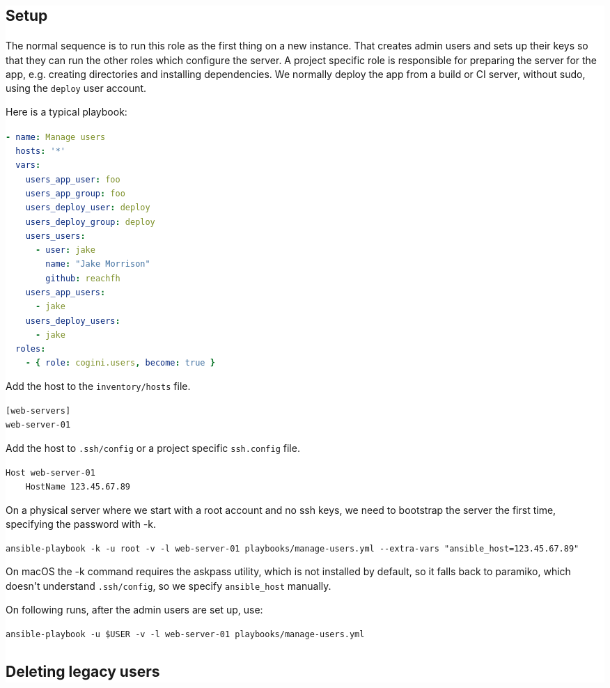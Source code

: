 ## Setup

The normal sequence is to run this role as the first thing on a new instance.
That creates admin users and sets up their keys so that they can run the
other roles which configure the server. A project specific role is responsible
for preparing the server for the app, e.g. creating directories and installing
dependencies. We normally deploy the app from a build or CI server, without sudo,
using the `deploy` user account. 

Here is a typical playbook:

```yaml
- name: Manage users
  hosts: '*'
  vars:
    users_app_user: foo
    users_app_group: foo
    users_deploy_user: deploy
    users_deploy_group: deploy
    users_users:
      - user: jake
        name: "Jake Morrison"
        github: reachfh
    users_app_users:
      - jake
    users_deploy_users:
      - jake
  roles:
    - { role: cogini.users, become: true }
```

Add the host to the `inventory/hosts` file. 

    [web-servers]
    web-server-01

Add the host to `.ssh/config` or a project specific `ssh.config` file. 

    Host web-server-01
        HostName 123.45.67.89

On a physical server where we start with a root account and no ssh keys, we need
to bootstrap the server the first time, specifying the password with -k. 

    ansible-playbook -k -u root -v -l web-server-01 playbooks/manage-users.yml --extra-vars "ansible_host=123.45.67.89"

On macOS the -k command requires the askpass utility, which is not installed by
default, so it falls back to paramiko, which doesn't understand `.ssh/config`,
so we specify `ansible_host` manually.

On following runs, after the admin users are set up, use:

    ansible-playbook -u $USER -v -l web-server-01 playbooks/manage-users.yml


## Deleting legacy users
